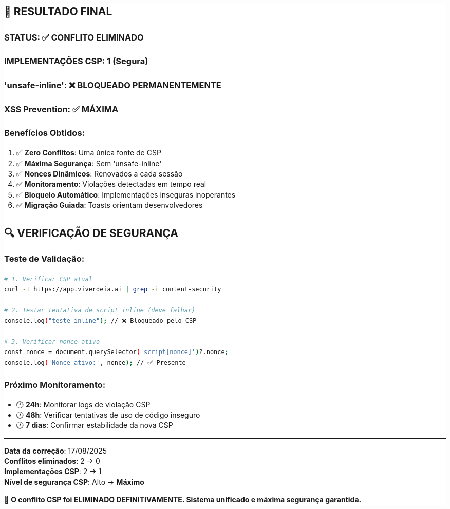 ## 🚀 RESULTADO FINAL

### **STATUS**: ✅ **CONFLITO ELIMINADO**
### **IMPLEMENTAÇÕES CSP**: 1 (Segura)
### **'unsafe-inline'**: ❌ **BLOQUEADO PERMANENTEMENTE**  
### **XSS Prevention**: ✅ **MÁXIMA**

### **Benefícios Obtidos:**
1. ✅ **Zero Conflitos**: Uma única fonte de CSP
2. ✅ **Máxima Segurança**: Sem 'unsafe-inline' 
3. ✅ **Nonces Dinâmicos**: Renovados a cada sessão
4. ✅ **Monitoramento**: Violações detectadas em tempo real
5. ✅ **Bloqueio Automático**: Implementações inseguras inoperantes
6. ✅ **Migração Guiada**: Toasts orientam desenvolvedores

## 🔍 VERIFICAÇÃO DE SEGURANÇA

### **Teste de Validação:**
```bash
# 1. Verificar CSP atual
curl -I https://app.viverdeia.ai | grep -i content-security

# 2. Testar tentativa de script inline (deve falhar)  
console.log("teste inline"); // ❌ Bloqueado pelo CSP

# 3. Verificar nonce ativo
const nonce = document.querySelector('script[nonce]')?.nonce;
console.log('Nonce ativo:', nonce); // ✅ Presente
```

### **Próximo Monitoramento:**
- 🕐 **24h**: Monitorar logs de violação CSP
- 🕐 **48h**: Verificar tentativas de uso de código inseguro
- 🕐 **7 dias**: Confirmar estabilidade da nova CSP

---

**Data da correção**: 17/08/2025  
**Conflitos eliminados**: 2 → 0  
**Implementações CSP**: 2 → 1  
**Nível de segurança CSP**: Alto → **Máximo**  

🔐 **O conflito CSP foi ELIMINADO DEFINITIVAMENTE. Sistema unificado e máxima segurança garantida.**